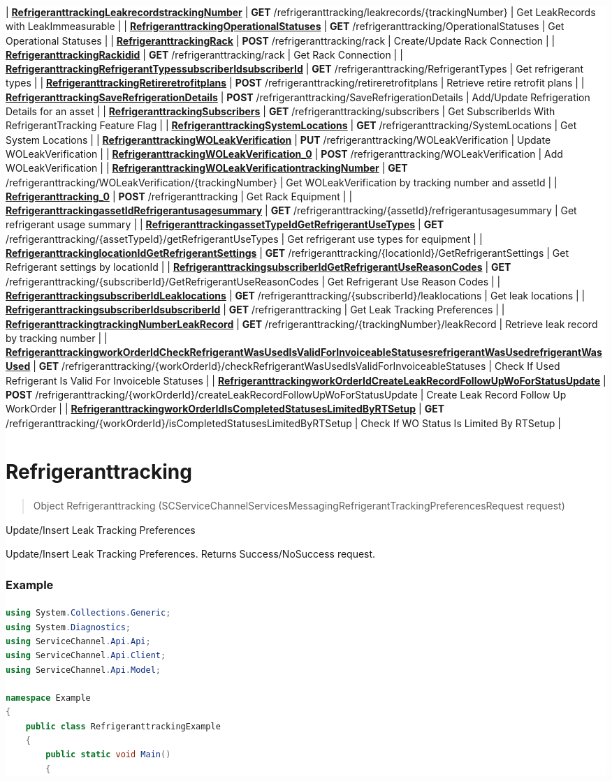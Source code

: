 | [**RefrigeranttrackingLeakrecordstrackingNumber**](RefrigerantTrackingApi.md#refrigeranttrackingleakrecordstrackingnumber) | **GET** /refrigeranttracking/leakrecords/{trackingNumber} | Get LeakRecords with LeakImmeasurable |
| [**RefrigeranttrackingOperationalStatuses**](RefrigerantTrackingApi.md#refrigeranttrackingoperationalstatuses) | **GET** /refrigeranttracking/OperationalStatuses | Get Operational Statuses |
| [**RefrigeranttrackingRack**](RefrigerantTrackingApi.md#refrigeranttrackingrack) | **POST** /refrigeranttracking/rack | Create/Update Rack Connection |
| [**RefrigeranttrackingRackidid**](RefrigerantTrackingApi.md#refrigeranttrackingrackidid) | **GET** /refrigeranttracking/rack | Get Rack Connection |
| [**RefrigeranttrackingRefrigerantTypessubscriberIdsubscriberId**](RefrigerantTrackingApi.md#refrigeranttrackingrefrigeranttypessubscriberidsubscriberid) | **GET** /refrigeranttracking/RefrigerantTypes | Get refrigerant types |
| [**RefrigeranttrackingRetireretrofitplans**](RefrigerantTrackingApi.md#refrigeranttrackingretireretrofitplans) | **POST** /refrigeranttracking/retireretrofitplans | Retrieve retire retrofit plans |
| [**RefrigeranttrackingSaveRefrigerationDetails**](RefrigerantTrackingApi.md#refrigeranttrackingsaverefrigerationdetails) | **POST** /refrigeranttracking/SaveRefrigerationDetails | Add/Update Refrigeration Details for an asset |
| [**RefrigeranttrackingSubscribers**](RefrigerantTrackingApi.md#refrigeranttrackingsubscribers) | **GET** /refrigeranttracking/subscribers | Get SubscriberIds With RefrigerantTracking Feature Flag |
| [**RefrigeranttrackingSystemLocations**](RefrigerantTrackingApi.md#refrigeranttrackingsystemlocations) | **GET** /refrigeranttracking/SystemLocations | Get System Locations |
| [**RefrigeranttrackingWOLeakVerification**](RefrigerantTrackingApi.md#refrigeranttrackingwoleakverification) | **PUT** /refrigeranttracking/WOLeakVerification | Update WOLeakVerification |
| [**RefrigeranttrackingWOLeakVerification_0**](RefrigerantTrackingApi.md#refrigeranttrackingwoleakverification_0) | **POST** /refrigeranttracking/WOLeakVerification | Add WOLeakVerification |
| [**RefrigeranttrackingWOLeakVerificationtrackingNumber**](RefrigerantTrackingApi.md#refrigeranttrackingwoleakverificationtrackingnumber) | **GET** /refrigeranttracking/WOLeakVerification/{trackingNumber} | Get WOLeakVerification by tracking number and assetId |
| [**Refrigeranttracking_0**](RefrigerantTrackingApi.md#refrigeranttracking_0) | **POST** /refrigeranttracking | Get Rack Equipment |
| [**RefrigeranttrackingassetIdRefrigerantusagesummary**](RefrigerantTrackingApi.md#refrigeranttrackingassetidrefrigerantusagesummary) | **GET** /refrigeranttracking/{assetId}/refrigerantusagesummary | Get refrigerant usage summary |
| [**RefrigeranttrackingassetTypeIdGetRefrigerantUseTypes**](RefrigerantTrackingApi.md#refrigeranttrackingassettypeidgetrefrigerantusetypes) | **GET** /refrigeranttracking/{assetTypeId}/getRefrigerantUseTypes | Get refrigerant use types for equipment |
| [**RefrigeranttrackinglocationIdGetRefrigerantSettings**](RefrigerantTrackingApi.md#refrigeranttrackinglocationidgetrefrigerantsettings) | **GET** /refrigeranttracking/{locationId}/GetRefrigerantSettings | Get Refrigerant settings by locationId |
| [**RefrigeranttrackingsubscriberIdGetRefrigerantUseReasonCodes**](RefrigerantTrackingApi.md#refrigeranttrackingsubscriberidgetrefrigerantusereasoncodes) | **GET** /refrigeranttracking/{subscriberId}/GetRefrigerantUseReasonCodes | Get Refrigerant Use Reason Codes |
| [**RefrigeranttrackingsubscriberIdLeaklocations**](RefrigerantTrackingApi.md#refrigeranttrackingsubscriberidleaklocations) | **GET** /refrigeranttracking/{subscriberId}/leaklocations | Get leak locations |
| [**RefrigeranttrackingsubscriberIdsubscriberId**](RefrigerantTrackingApi.md#refrigeranttrackingsubscriberidsubscriberid) | **GET** /refrigeranttracking | Get Leak Tracking Preferences |
| [**RefrigeranttrackingtrackingNumberLeakRecord**](RefrigerantTrackingApi.md#refrigeranttrackingtrackingnumberleakrecord) | **GET** /refrigeranttracking/{trackingNumber}/leakRecord | Retrieve leak record by tracking number |
| [**RefrigeranttrackingworkOrderIdCheckRefrigerantWasUsedIsValidForInvoiceableStatusesrefrigerantWasUsedrefrigerantWasUsed**](RefrigerantTrackingApi.md#refrigeranttrackingworkorderidcheckrefrigerantwasusedisvalidforinvoiceablestatusesrefrigerantwasusedrefrigerantwasused) | **GET** /refrigeranttracking/{workOrderId}/checkRefrigerantWasUsedIsValidForInvoiceableStatuses | Check If Used Refrigerant Is Valid For Invoiceble Statuses |
| [**RefrigeranttrackingworkOrderIdCreateLeakRecordFollowUpWoForStatusUpdate**](RefrigerantTrackingApi.md#refrigeranttrackingworkorderidcreateleakrecordfollowupwoforstatusupdate) | **POST** /refrigeranttracking/{workOrderId}/createLeakRecordFollowUpWoForStatusUpdate | Create Leak Record Follow Up WorkOrder |
| [**RefrigeranttrackingworkOrderIdIsCompletedStatusesLimitedByRTSetup**](RefrigerantTrackingApi.md#refrigeranttrackingworkorderidiscompletedstatuseslimitedbyrtsetup) | **GET** /refrigeranttracking/{workOrderId}/isCompletedStatusesLimitedByRTSetup | Check If WO Status Is Limited By RTSetup |

<a id="refrigeranttracking"></a>
# **Refrigeranttracking**
> Object Refrigeranttracking (SCServiceChannelServicesMessagingRefrigerantTrackingPreferencesRequest request)

Update/Insert Leak Tracking Preferences

Update/Insert Leak Tracking Preferences. Returns Success/NoSuccess request.

### Example
```csharp
using System.Collections.Generic;
using System.Diagnostics;
using ServiceChannel.Api.Api;
using ServiceChannel.Api.Client;
using ServiceChannel.Api.Model;

namespace Example
{
    public class RefrigeranttrackingExample
    {
        public static void Main()
        {
```